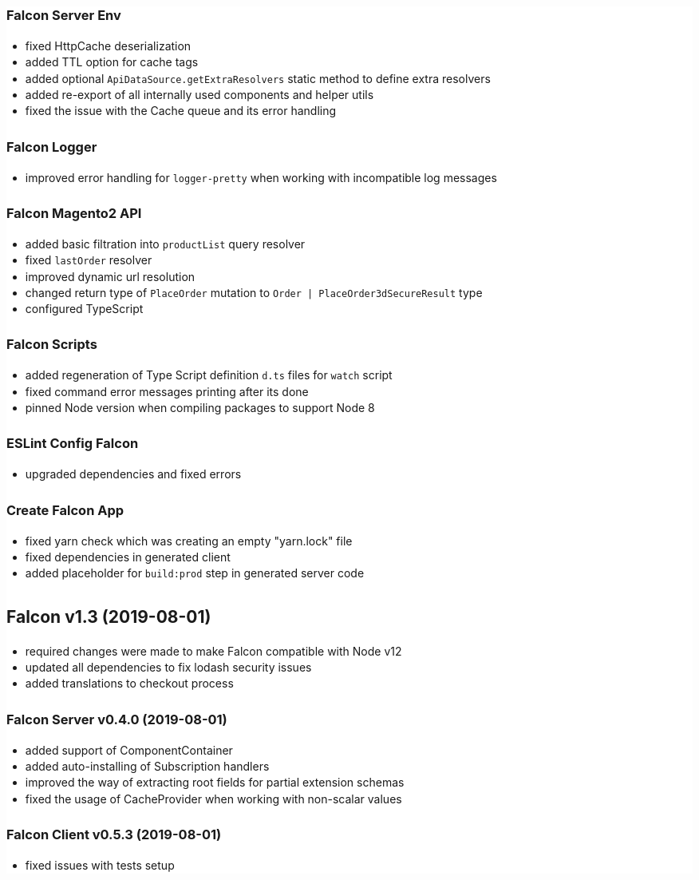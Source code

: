### Falcon Server Env

- fixed HttpCache deserialization
- added TTL option for cache tags
- added optional `ApiDataSource.getExtraResolvers` static method to define extra resolvers
- added re-export of all internally used components and helper utils
- fixed the issue with the Cache queue and its error handling

### Falcon Logger

- improved error handling for `logger-pretty` when working with incompatible log messages

### Falcon Magento2 API

- added basic filtration into `productList` query resolver
- fixed `lastOrder` resolver
- improved dynamic url resolution
- changed return type of `PlaceOrder` mutation to `Order | PlaceOrder3dSecureResult` type
- configured TypeScript

### Falcon Scripts

- added regeneration of Type Script definition `d.ts` files for `watch` script
- fixed command error messages printing after its done
- pinned Node version when compiling packages to support Node 8

### ESLint Config Falcon

- upgraded dependencies and fixed errors

### Create Falcon App

- fixed yarn check which was creating an empty "yarn.lock" file
- fixed dependencies in generated client
- added placeholder for `build:prod` step in generated server code

## Falcon v1.3 (2019-08-01)

- required changes were made to make Falcon compatible with Node v12
- updated all dependencies to fix lodash security issues
- added translations to checkout process

### Falcon Server v0.4.0 (2019-08-01)

- added support of ComponentContainer
- added auto-installing of Subscription handlers
- improved the way of extracting root fields for partial extension schemas
- fixed the usage of CacheProvider when working with non-scalar values

### Falcon Client v0.5.3 (2019-08-01)

- fixed issues with tests setup
